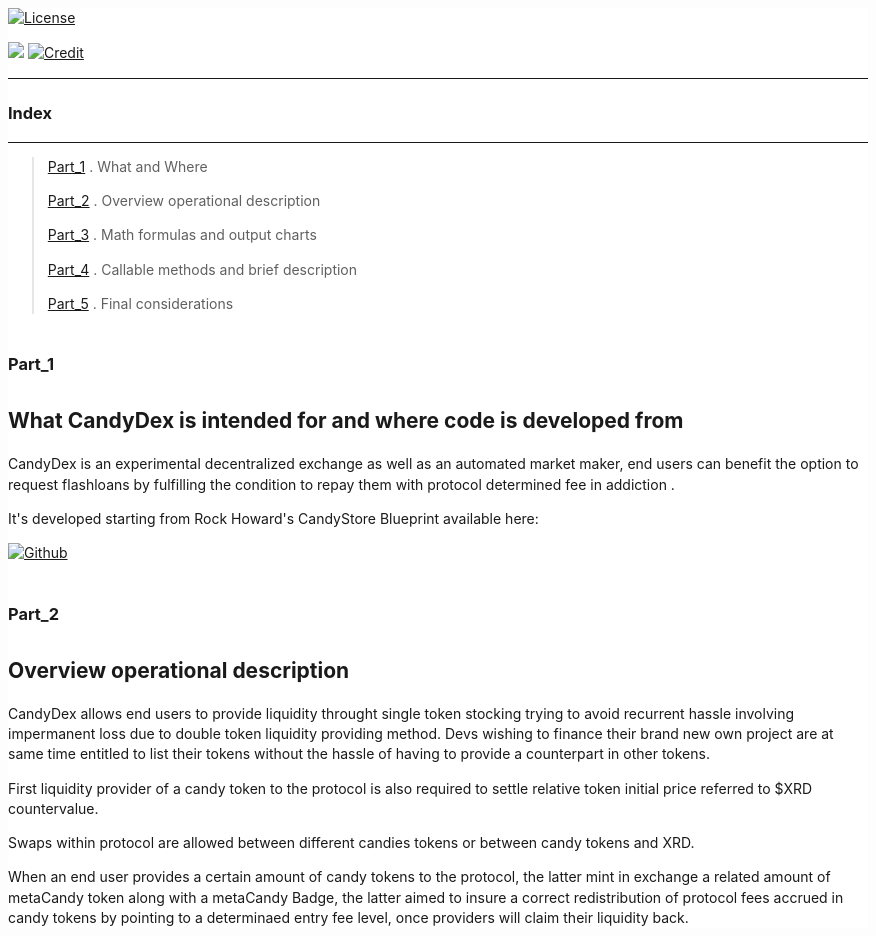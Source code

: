 [![License](https://img.shields.io/badge/License-Apache_2.0-orange.svg)](https://www.apache.org/licenses/LICENSE-2.0.html)

![](./img/CandyDex.jpg)	
[![Credit](https://img.shields.io/badge/Pic_Credit-Akshat_Soni-lightblue.svg)](https://www.pexels.com/@akshat-soni-1170605)

-------------------------------------------------------------------------------------------
### Index  
-------------------------------------------------------------------------------------------	
> [Part_1](#part_1) . What and Where
> 
> [Part_2](#part_2) . Overview operational description
>
> [Part_3](#part_3) . Math formulas and output charts
>
> [Part_4](#part_4) . Callable methods and brief description
>
> [Part_5](#part_5) . Final considerations
#

### Part_1 
What CandyDex is intended for and where code is developed from
-----------------------------------------------------------------------

CandyDex is an experimental decentralized exchange as well as an automated market maker, end users can benefit the option to request flashloans by fulfilling the condition
 to repay them with protocol determined fee in addiction .

It's developed starting from Rock Howard's CandyStore Blueprint available here:

[![Github](https://img.shields.io/badge/Github-RadGuild-brightgreen.svg)](https://github.com/RadGuild/scrypto-tutorial/blob/main/candy-store/src/lib.rs)

#
### Part_2
Overview operational description
-----------------------------------------------------------------------

CandyDex allows end users to provide liquidity throught single token stocking trying to avoid recurrent hassle involving impermanent loss due to double token 
liquidity providing method. Devs wishing to finance their brand new own project are at same time entitled to list their tokens without the hassle of having 
to provide a counterpart in other tokens.   

First liquidity provider of a candy token to the protocol is also required to settle relative token initial price referred to $XRD countervalue.

Swaps within protocol are allowed between different candies tokens or between candy tokens and XRD.

When an end user provides a certain amount of candy tokens to the protocol, the latter mint in exchange a related amount of metaCandy token along with a 
metaCandy Badge, the latter aimed to insure a correct redistribution of protocol fees accrued in candy tokens by pointing to a determinaed entry fee level,
once providers will claim their liquidity back.
  